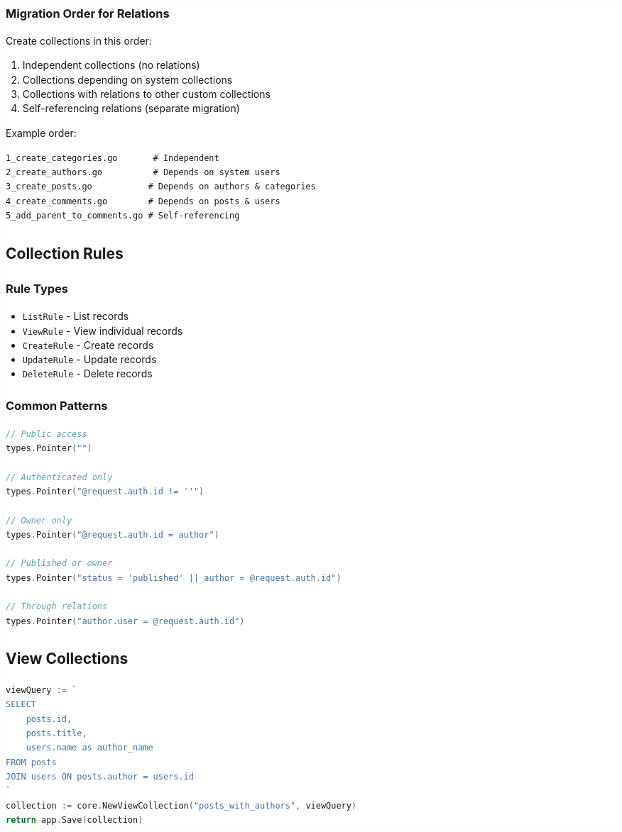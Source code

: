 ### Migration Order for Relations

Create collections in this order:

1. Independent collections (no relations)
2. Collections depending on system collections
3. Collections with relations to other custom collections
4. Self-referencing relations (separate migration)

Example order:
```
1_create_categories.go       # Independent
2_create_authors.go          # Depends on system users
3_create_posts.go           # Depends on authors & categories
4_create_comments.go        # Depends on posts & users
5_add_parent_to_comments.go # Self-referencing
```

## Collection Rules

### Rule Types

- `ListRule` - List records
- `ViewRule` - View individual records
- `CreateRule` - Create records
- `UpdateRule` - Update records
- `DeleteRule` - Delete records

### Common Patterns

```go
// Public access
types.Pointer("")

// Authenticated only
types.Pointer("@request.auth.id != ''")

// Owner only
types.Pointer("@request.auth.id = author")

// Published or owner
types.Pointer("status = 'published' || author = @request.auth.id")

// Through relations
types.Pointer("author.user = @request.auth.id")
```

## View Collections

```go
viewQuery := `
SELECT 
    posts.id,
    posts.title,
    users.name as author_name
FROM posts
JOIN users ON posts.author = users.id
`
collection := core.NewViewCollection("posts_with_authors", viewQuery)
return app.Save(collection)
```
